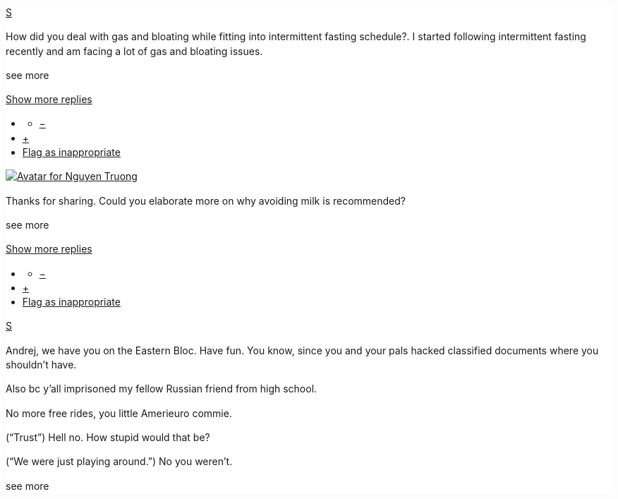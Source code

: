 
[S](https://disqus.com/by/disqus_sbMpj7zxcx/)

How did you deal with gas and bloating while fitting into intermittent fasting schedule?. I started following intermittent fasting recently and am facing a lot of gas and bloating issues.

see more

[Show more replies](https://disqus.com/embed/comments/?base=default&f=karpathyblog&t_u=https%3A%2F%2Fkarpathy.github.io%2F2020%2F06%2F11%2Fbiohacking-lite%2F&t_d=Biohacking%20Lite&t_t=Biohacking%20Lite&s_o=default#)

- - [−](https://disqus.com/embed/comments/?base=default&f=karpathyblog&t_u=https%3A%2F%2Fkarpathy.github.io%2F2020%2F06%2F11%2Fbiohacking-lite%2F&t_d=Biohacking%20Lite&t_t=Biohacking%20Lite&s_o=default# "Collapse")
- [+](https://disqus.com/embed/comments/?base=default&f=karpathyblog&t_u=https%3A%2F%2Fkarpathy.github.io%2F2020%2F06%2F11%2Fbiohacking-lite%2F&t_d=Biohacking%20Lite&t_t=Biohacking%20Lite&s_o=default# "Expand")
- [Flag as inappropriate](https://disqus.com/embed/comments/?base=default&f=karpathyblog&t_u=https%3A%2F%2Fkarpathy.github.io%2F2020%2F06%2F11%2Fbiohacking-lite%2F&t_d=Biohacking%20Lite&t_t=Biohacking%20Lite&s_o=default# "Flag as inappropriate")


[![Avatar for Nguyen Truong](https://c.disquscdn.com/uploads/users/39263/3496/avatar92.jpg?1677812470)](https://disqus.com/by/trThanhNguyen/)

Thanks for sharing. Could you elaborate more on why avoiding milk is recommended?

see more

[Show more replies](https://disqus.com/embed/comments/?base=default&f=karpathyblog&t_u=https%3A%2F%2Fkarpathy.github.io%2F2020%2F06%2F11%2Fbiohacking-lite%2F&t_d=Biohacking%20Lite&t_t=Biohacking%20Lite&s_o=default#)

- - [−](https://disqus.com/embed/comments/?base=default&f=karpathyblog&t_u=https%3A%2F%2Fkarpathy.github.io%2F2020%2F06%2F11%2Fbiohacking-lite%2F&t_d=Biohacking%20Lite&t_t=Biohacking%20Lite&s_o=default# "Collapse")
- [+](https://disqus.com/embed/comments/?base=default&f=karpathyblog&t_u=https%3A%2F%2Fkarpathy.github.io%2F2020%2F06%2F11%2Fbiohacking-lite%2F&t_d=Biohacking%20Lite&t_t=Biohacking%20Lite&s_o=default# "Expand")
- [Flag as inappropriate](https://disqus.com/embed/comments/?base=default&f=karpathyblog&t_u=https%3A%2F%2Fkarpathy.github.io%2F2020%2F06%2F11%2Fbiohacking-lite%2F&t_d=Biohacking%20Lite&t_t=Biohacking%20Lite&s_o=default# "Flag as inappropriate")


[S](https://disqus.com/by/sarahudashen/)

Andrej, we have you on the Eastern Bloc. Have fun. You know, since you and your pals hacked classified documents where you shouldn’t have.

Also bc y’all imprisoned my fellow Russian friend from high school.

No more free rides, you little Amerieuro commie.

(“Trust”) Hell no. How stupid would that be?

(“We were just playing around.”) No you weren’t.

see more
